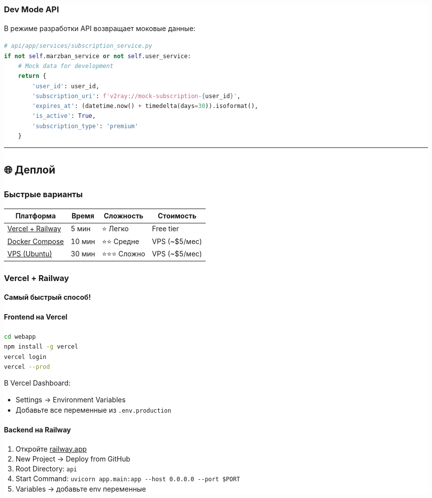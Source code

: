 ### Dev Mode API

В режиме разработки API возвращает моковые данные:

```python
# api/app/services/subscription_service.py
if not self.marzban_service or not self.user_service:
    # Mock data for development
    return {
        'user_id': user_id,
        'subscription_uri': f'v2ray://mock-subscription-{user_id}',
        'expires_at': (datetime.now() + timedelta(days=30)).isoformat(),
        'is_active': True,
        'subscription_type': 'premium'
    }
```

---

## 🌐 Деплой

### Быстрые варианты

| Платформа | Время | Сложность | Стоимость |
|-----------|-------|-----------|-----------|
| [Vercel + Railway](#vercel--railway) | 5 мин | ⭐ Легко | Free tier |
| [Docker Compose](#docker-compose) | 10 мин | ⭐⭐ Средне | VPS (~$5/мес) |
| [VPS (Ubuntu)](#vps-ubuntu) | 30 мин | ⭐⭐⭐ Сложно | VPS (~$5/мес) |

### Vercel + Railway

**Самый быстрый способ!**

#### Frontend на Vercel

```bash
cd webapp
npm install -g vercel
vercel login
vercel --prod
```

В Vercel Dashboard:
- Settings → Environment Variables
- Добавьте все переменные из `.env.production`

#### Backend на Railway

1. Откройте [railway.app](https://railway.app)
2. New Project → Deploy from GitHub
3. Root Directory: `api`
4. Start Command: `uvicorn app.main:app --host 0.0.0.0 --port $PORT`
5. Variables → добавьте env переменные
